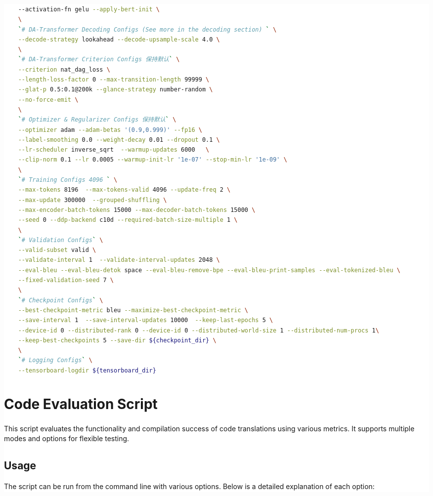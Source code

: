```bash
    --activation-fn gelu --apply-bert-init \
    \
    `# DA-Transformer Decoding Configs (See more in the decoding section) ` \
    --decode-strategy lookahead --decode-upsample-scale 4.0 \
    \
    `# DA-Transformer Criterion Configs 保持默认` \
    --criterion nat_dag_loss \
    --length-loss-factor 0 --max-transition-length 99999 \
    --glat-p 0.5:0.1@200k --glance-strategy number-random \
    --no-force-emit \
    \
    `# Optimizer & Regularizer Configs 保持默认` \
    --optimizer adam --adam-betas '(0.9,0.999)' --fp16 \
    --label-smoothing 0.0 --weight-decay 0.01 --dropout 0.1 \
    --lr-scheduler inverse_sqrt  --warmup-updates 6000   \
    --clip-norm 0.1 --lr 0.0005 --warmup-init-lr '1e-07' --stop-min-lr '1e-09' \
    \
    `# Training Configs 4096 ` \
    --max-tokens 8196  --max-tokens-valid 4096 --update-freq 2 \
    --max-update 300000  --grouped-shuffling \
    --max-encoder-batch-tokens 15000 --max-decoder-batch-tokens 15000 \
    --seed 0 --ddp-backend c10d --required-batch-size-multiple 1 \
    \
    `# Validation Configs` \
    --valid-subset valid \
    --validate-interval 1  --validate-interval-updates 2048 \
    --eval-bleu --eval-bleu-detok space --eval-bleu-remove-bpe --eval-bleu-print-samples --eval-tokenized-bleu \
    --fixed-validation-seed 7 \
    \
    `# Checkpoint Configs` \
    --best-checkpoint-metric bleu --maximize-best-checkpoint-metric \
    --save-interval 1  --save-interval-updates 10000  --keep-last-epochs 5 \
    --device-id 0 --distributed-rank 0 --device-id 0 --distributed-world-size 1 --distributed-num-procs 1\
    --keep-best-checkpoints 5 --save-dir ${checkpoint_dir} \
    \
    `# Logging Configs` \
    --tensorboard-logdir ${tensorboard_dir} 
```


# Code Evaluation Script

This script evaluates the functionality and compilation success of code translations using various metrics. It supports multiple modes and options for flexible testing.

## Usage

The script can be run from the command line with various options. Below is a detailed explanation of each option:
